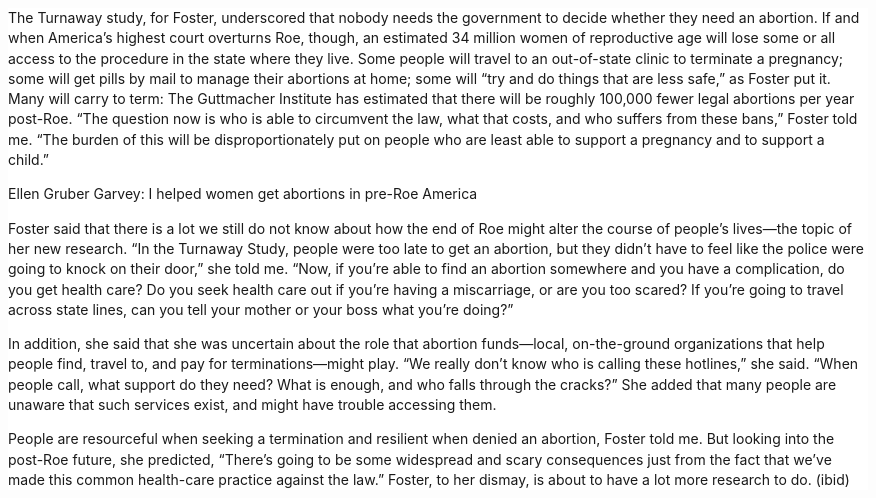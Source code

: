 The Turnaway study, for Foster, underscored that nobody needs the government to decide whether they need an abortion. If and when America’s highest court overturns Roe, though, an estimated 34 million women of reproductive age will lose some or all access to the procedure in the state where they live. Some people will travel to an out-of-state clinic to terminate a pregnancy; some will get pills by mail to manage their abortions at home; some will “try and do things that are less safe,” as Foster put it. Many will carry to term: The Guttmacher Institute has estimated that there will be roughly 100,000 fewer legal abortions per year post-Roe. “The question now is who is able to circumvent the law, what that costs, and who suffers from these bans,” Foster told me. “The burden of this will be disproportionately put on people who are least able to support a pregnancy and to support a child.”

Ellen Gruber Garvey: I helped women get abortions in pre-Roe America

Foster said that there is a lot we still do not know about how the end of Roe might alter the course of people’s lives—the topic of her new research. “In the Turnaway Study, people were too late to get an abortion, but they didn’t have to feel like the police were going to knock on their door,” she told me. “Now, if you’re able to find an abortion somewhere and you have a complication, do you get health care? Do you seek health care out if you’re having a miscarriage, or are you too scared? If you’re going to travel across state lines, can you tell your mother or your boss what you’re doing?”

In addition, she said that she was uncertain about the role that abortion funds—local, on-the-ground organizations that help people find, travel to, and pay for terminations—might play. “We really don’t know who is calling these hotlines,” she said. “When people call, what support do they need? What is enough, and who falls through the cracks?” She added that many people are unaware that such services exist, and might have trouble accessing them.

People are resourceful when seeking a termination and resilient when denied an abortion, Foster told me. But looking into the post-Roe future, she predicted, “There’s going to be some widespread and scary consequences just from the fact that we’ve made this common health-care practice against the law.” Foster, to her dismay, is about to have a lot more research to do. (ibid)